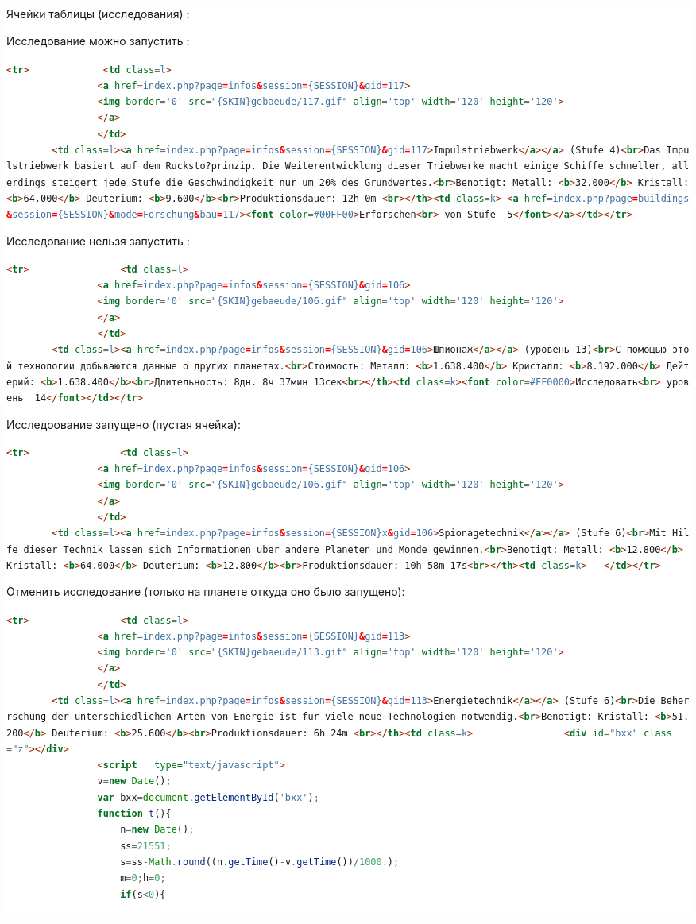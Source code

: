 Ячейки таблицы (исследования) :

Исследование можно запустить :

```html
<tr>             <td class=l>
                <a href=index.php?page=infos&session={SESSION}&gid=117>
                <img border='0' src="{SKIN}gebaeude/117.gif" align='top' width='120' height='120'>
                </a>
                </td>
        <td class=l><a href=index.php?page=infos&session={SESSION}&gid=117>Impulstriebwerk</a></a> (Stufe 4)<br>Das Impulstriebwerk basiert auf dem Rucksto?prinzip. Die Weiterentwicklung dieser Triebwerke macht einige Schiffe schneller, allerdings steigert jede Stufe die Geschwindigkeit nur um 20% des Grundwertes.<br>Benotigt: Metall: <b>32.000</b> Kristall: <b>64.000</b> Deuterium: <b>9.600</b><br>Produktionsdauer: 12h 0m <br></th><td class=k> <a href=index.php?page=buildings&session={SESSION}&mode=Forschung&bau=117><font color=#00FF00>Erforschen<br> von Stufe  5</font></a></td></tr>
```

Исследование нельзя запустить :

```html
<tr>                <td class=l>
                <a href=index.php?page=infos&session={SESSION}&gid=106>
                <img border='0' src="{SKIN}gebaeude/106.gif" align='top' width='120' height='120'>
                </a>
                </td>
        <td class=l><a href=index.php?page=infos&session={SESSION}&gid=106>Шпионаж</a></a> (уровень 13)<br>С помощью этой технологии добываются данные о других планетах.<br>Стоимость: Металл: <b>1.638.400</b> Кристалл: <b>8.192.000</b> Дейтерий: <b>1.638.400</b><br>Длительность: 8дн. 8ч 37мин 13сек<br></th><td class=k><font color=#FF0000>Исследовать<br> уровень  14</font></td></tr>
```

Исследоование запущено (пустая ячейка):

```html
<tr>                <td class=l>
                <a href=index.php?page=infos&session={SESSION}&gid=106>
                <img border='0' src="{SKIN}gebaeude/106.gif" align='top' width='120' height='120'>
                </a>
                </td>
        <td class=l><a href=index.php?page=infos&session={SESSION}x&gid=106>Spionagetechnik</a></a> (Stufe 6)<br>Mit Hilfe dieser Technik lassen sich Informationen uber andere Planeten und Monde gewinnen.<br>Benotigt: Metall: <b>12.800</b> Kristall: <b>64.000</b> Deuterium: <b>12.800</b><br>Produktionsdauer: 10h 58m 17s<br></th><td class=k> - </td></tr>
```

Отменить исследование (только на планете откуда оно было запущено):

```html
<tr>                <td class=l>
                <a href=index.php?page=infos&session={SESSION}&gid=113>
                <img border='0' src="{SKIN}gebaeude/113.gif" align='top' width='120' height='120'>
                </a>
                </td>
        <td class=l><a href=index.php?page=infos&session={SESSION}&gid=113>Energietechnik</a></a> (Stufe 6)<br>Die Beherrschung der unterschiedlichen Arten von Energie ist fur viele neue Technologien notwendig.<br>Benotigt: Kristall: <b>51.200</b> Deuterium: <b>25.600</b><br>Produktionsdauer: 6h 24m <br></th><td class=k>                <div id="bxx" class="z"></div>
                <script   type="text/javascript">
                v=new Date();
                var bxx=document.getElementById('bxx');
                function t(){
                    n=new Date();
                    ss=21551;
                    s=ss-Math.round((n.getTime()-v.getTime())/1000.);
                    m=0;h=0;
                    if(s<0){
    
```